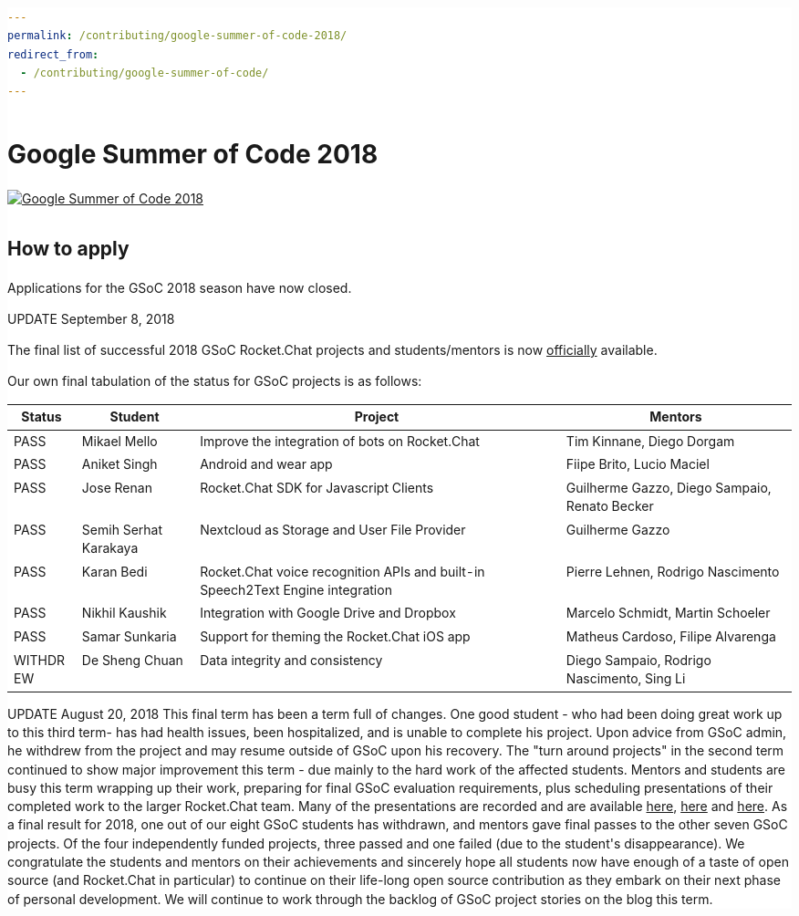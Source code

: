 ```yaml
---
permalink: /contributing/google-summer-of-code-2018/
redirect_from:
  - /contributing/google-summer-of-code/
---
```


# Google Summer of Code 2018

[![Google Summer of Code 2018](https://github.com/Sing-Li/bbug/raw/master/images/gsoclogo.jpg)](https://summerofcode.withgoogle.com/)

## How to apply

Applications for the GSoC 2018 season have now closed.

UPDATE September 8, 2018

The final list of successful 2018 GSoC Rocket.Chat projects and students/mentors is now [officially](https://summerofcode.withgoogle.com/organizations/6355544806260736/) available.

Our own final tabulation of the status for GSoC projects is as follows:

| Status   | Student               | Project                                                                        | Mentors                                       |
| -------- | --------------------- | ------------------------------------------------------------------------------ | --------------------------------------------- |
| PASS     | Mikael Mello          | Improve the integration of bots on Rocket.Chat                                 | Tim Kinnane, Diego Dorgam                     |
| PASS     | Aniket Singh          | Android and wear app                                                           | Fiipe Brito, Lucio Maciel                     |
| PASS     | Jose Renan            | Rocket.Chat SDK for Javascript Clients                                         | Guilherme Gazzo, Diego Sampaio, Renato Becker |
| PASS     | Semih Serhat Karakaya | Nextcloud as Storage and User File Provider                                    | Guilherme Gazzo                               |
| PASS     | Karan Bedi            | Rocket.Chat voice recognition APIs and built-in Speech2Text Engine integration | Pierre Lehnen, Rodrigo Nascimento             |
| PASS     | Nikhil Kaushik        | Integration with Google Drive and Dropbox                                      | Marcelo Schmidt, Martin Schoeler              |
| PASS     | Samar Sunkaria        | Support for theming the Rocket.Chat iOS app                                    | Matheus Cardoso, Filipe Alvarenga             |
| WITHDREW | De Sheng Chuan        | Data integrity and consistency                                                 | Diego Sampaio, Rodrigo Nascimento, Sing Li    |

UPDATE August 20, 2018 This final term has been a term full of changes. One good student - who had been doing great work up to this third term- has had health issues, been hospitalized, and is unable to complete his project. Upon advice from GSoC admin, he withdrew from the project and may resume outside of GSoC upon his recovery. The "turn around projects" in the second term continued to show major improvement this term - due mainly to the hard work of the affected students. Mentors and students are busy this term wrapping up their work, preparing for final GSoC evaluation requirements, plus scheduling presentations of their completed work to the larger Rocket.Chat team. Many of the presentations are recorded and are available [here](https://youtu.be/pnz2LCtCeMM), [here](https://www.youtube.com/watch?v=nlsTyJZbKSM) and [here](https://www.youtube.com/watch?v=kuDlwnlX67k). As a final result for 2018, one out of our eight GSoC students has withdrawn, and mentors gave final passes to the other seven GSoC projects. Of the four independently funded projects, three passed and one failed (due to the student's disappearance). We congratulate the students and mentors on their achievements and sincerely hope all students now have enough of a taste of open source (and Rocket.Chat in particular) to continue on their life-long open source contribution as they embark on their next phase of personal development. We will continue to work through the backlog of GSoC project stories on the blog this term.
